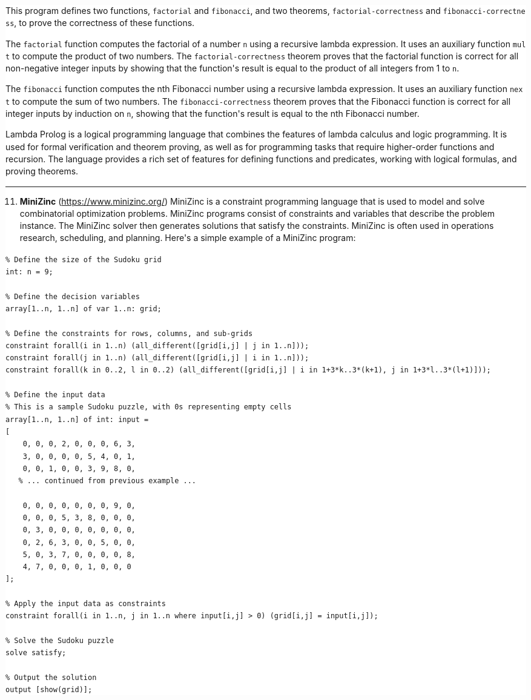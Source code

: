 This program defines two functions, `factorial` and `fibonacci`, and two theorems, `factorial-correctness` and `fibonacci-correctness`, to prove the correctness of these functions.

The `factorial` function computes the factorial of a number `n` using a recursive lambda expression. It uses an auxiliary function `mult` to compute the product of two numbers. The `factorial-correctness` theorem proves that the factorial function is correct for all non-negative integer inputs by showing that the function's result is equal to the product of all integers from 1 to `n`.

The `fibonacci` function computes the nth Fibonacci number using a recursive lambda expression. It uses an auxiliary function `next` to compute the sum of two numbers. The `fibonacci-correctness` theorem proves that the Fibonacci function is correct for all integer inputs by induction on `n`, showing that the function's result is equal to the nth Fibonacci number.

Lambda Prolog is a logical programming language that combines the features of lambda calculus and logic programming. It is used for formal verification and theorem proving, as well as for programming tasks that require higher-order functions and recursion. The language provides a rich set of features for defining functions and predicates, working with logical formulas, and proving theorems. 



-----



11. **MiniZinc** (https://www.minizinc.org/) MiniZinc is a constraint programming language that is used to model and solve combinatorial optimization problems. MiniZinc programs consist of constraints and variables that describe the problem instance. The MiniZinc solver then generates solutions that satisfy the constraints. MiniZinc is often used in operations research, scheduling, and planning. Here's a simple example of a MiniZinc program:

```stylus
% Define the size of the Sudoku grid
int: n = 9;

% Define the decision variables
array[1..n, 1..n] of var 1..n: grid;

% Define the constraints for rows, columns, and sub-grids
constraint forall(i in 1..n) (all_different([grid[i,j] | j in 1..n]));
constraint forall(j in 1..n) (all_different([grid[i,j] | i in 1..n]));
constraint forall(k in 0..2, l in 0..2) (all_different([grid[i,j] | i in 1+3*k..3*(k+1), j in 1+3*l..3*(l+1)]));

% Define the input data
% This is a sample Sudoku puzzle, with 0s representing empty cells
array[1..n, 1..n] of int: input =
[
    0, 0, 0, 2, 0, 0, 0, 6, 3,
    3, 0, 0, 0, 0, 5, 4, 0, 1,
    0, 0, 1, 0, 0, 3, 9, 8, 0,
   % ... continued from previous example ...

    0, 0, 0, 0, 0, 0, 0, 9, 0,
    0, 0, 0, 5, 3, 8, 0, 0, 0,
    0, 3, 0, 0, 0, 0, 0, 0, 0,
    0, 2, 6, 3, 0, 0, 5, 0, 0,
    5, 0, 3, 7, 0, 0, 0, 0, 8,
    4, 7, 0, 0, 0, 1, 0, 0, 0
];

% Apply the input data as constraints
constraint forall(i in 1..n, j in 1..n where input[i,j] > 0) (grid[i,j] = input[i,j]);

% Solve the Sudoku puzzle
solve satisfy;

% Output the solution
output [show(grid)];
```